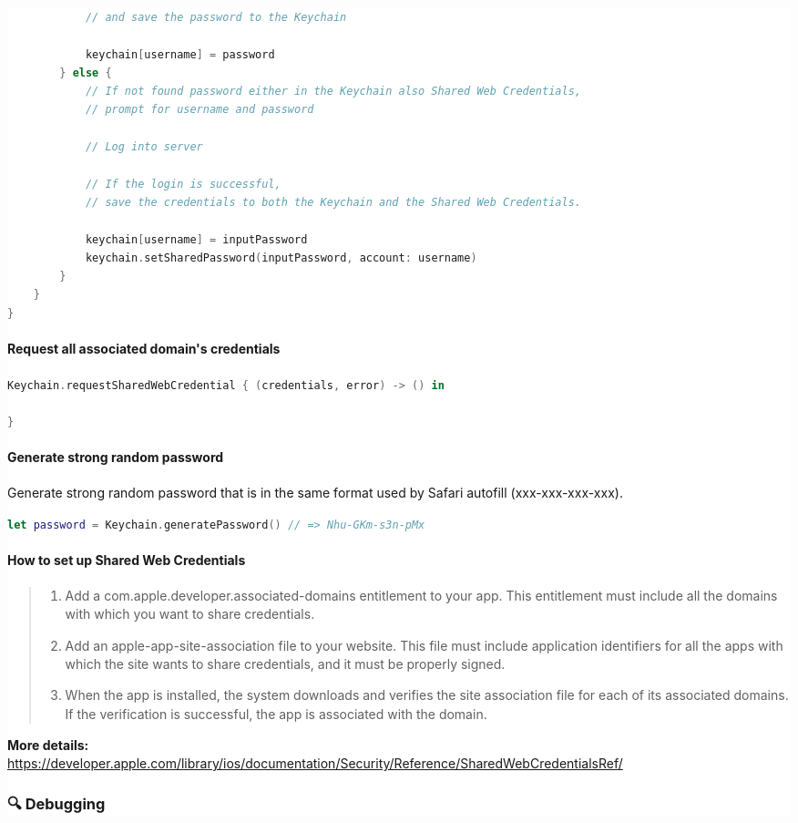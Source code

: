 ```swift
            // and save the password to the Keychain

            keychain[username] = password
        } else {
            // If not found password either in the Keychain also Shared Web Credentials,
            // prompt for username and password

            // Log into server

            // If the login is successful,
            // save the credentials to both the Keychain and the Shared Web Credentials.

            keychain[username] = inputPassword
            keychain.setSharedPassword(inputPassword, account: username)
        }
    }
}
```

#### Request all associated domain's credentials

```swift
Keychain.requestSharedWebCredential { (credentials, error) -> () in

}
```

#### Generate strong random password

Generate strong random password that is in the same format used by Safari autofill (xxx-xxx-xxx-xxx).

```swift
let password = Keychain.generatePassword() // => Nhu-GKm-s3n-pMx
```

#### How to set up Shared Web Credentials

> 1. Add a com.apple.developer.associated-domains entitlement to your app. This entitlement must include all the domains with which you want to share credentials.
>
> 2. Add an apple-app-site-association file to your website. This file must include application identifiers for all the apps with which the site wants to share credentials, and it must be properly signed.
>
> 3. When the app is installed, the system downloads and verifies the site association file for each of its associated domains. If the verification is successful, the app is associated with the domain.

**More details:**  
<https://developer.apple.com/library/ios/documentation/Security/Reference/SharedWebCredentialsRef/>

### :mag: Debugging
